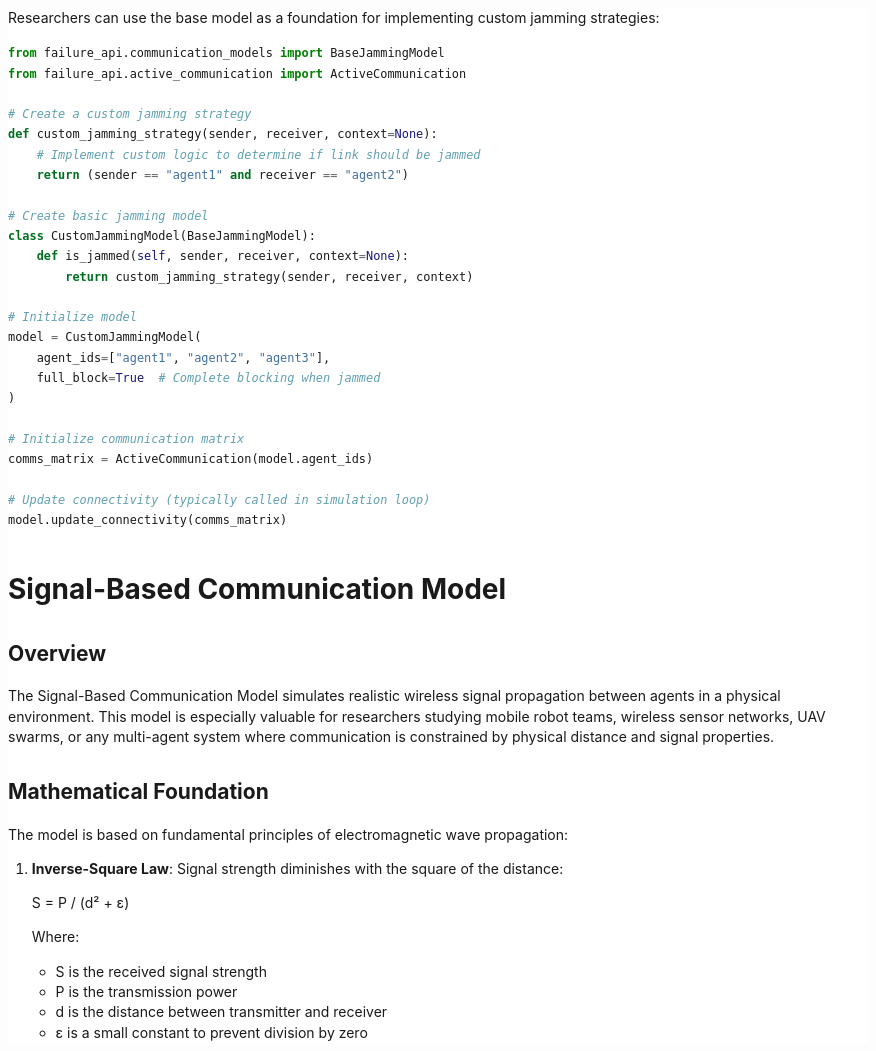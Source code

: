 Researchers can use the base model as a foundation for implementing custom jamming strategies:

```python
from failure_api.communication_models import BaseJammingModel
from failure_api.active_communication import ActiveCommunication

# Create a custom jamming strategy
def custom_jamming_strategy(sender, receiver, context=None):
    # Implement custom logic to determine if link should be jammed
    return (sender == "agent1" and receiver == "agent2")

# Create basic jamming model
class CustomJammingModel(BaseJammingModel):
    def is_jammed(self, sender, receiver, context=None):
        return custom_jamming_strategy(sender, receiver, context)

# Initialize model
model = CustomJammingModel(
    agent_ids=["agent1", "agent2", "agent3"],
    full_block=True  # Complete blocking when jammed
)

# Initialize communication matrix
comms_matrix = ActiveCommunication(model.agent_ids)

# Update connectivity (typically called in simulation loop)
model.update_connectivity(comms_matrix)
```


# Signal-Based Communication Model

## Overview

The Signal-Based Communication Model simulates realistic wireless signal propagation
between agents in a physical environment. This model is especially valuable for researchers
studying mobile robot teams, wireless sensor networks, UAV swarms, or any multi-agent
system where communication is constrained by physical distance and signal properties.

## Mathematical Foundation

The model is based on fundamental principles of electromagnetic wave propagation:

1. **Inverse-Square Law**:
   Signal strength diminishes with the square of the distance:
   
   S = P / (d² + ε)
   
   Where:
   - S is the received signal strength
   - P is the transmission power
   - d is the distance between transmitter and receiver
   - ε is a small constant to prevent division by zero
